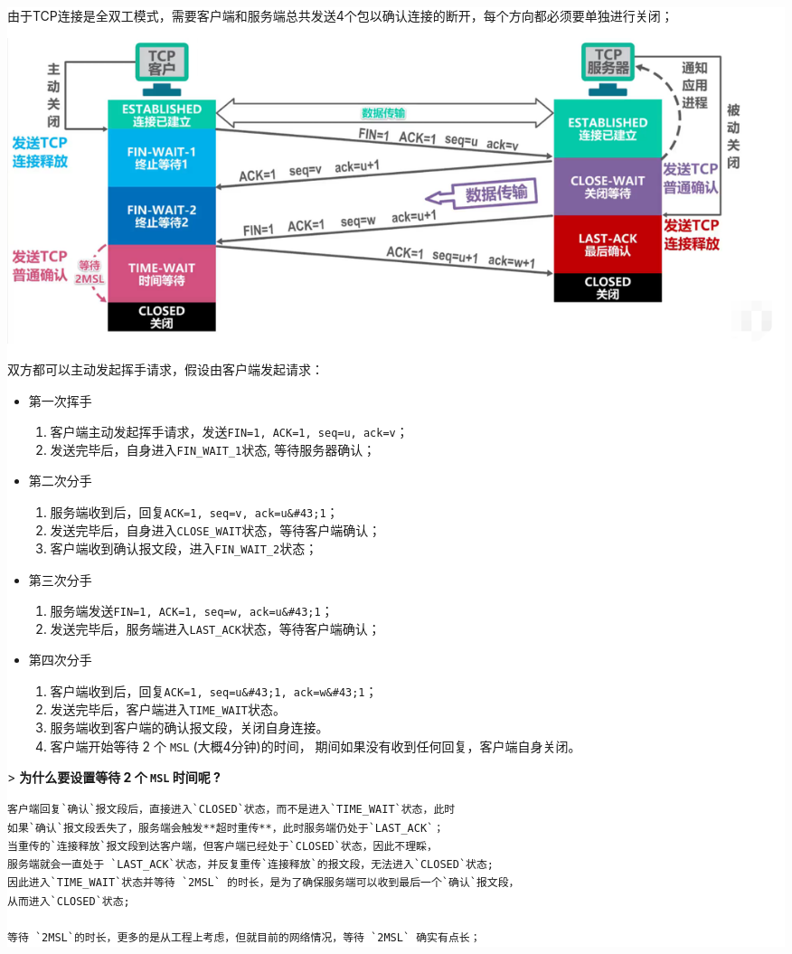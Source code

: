 由于TCP连接是全双工模式，需要客户端和服务端总共发送4个包以确认连接的断开，每个方向都必须要单独进行关闭；

![TCP头](/img/network_proto_tcp_close.png)

双方都可以主动发起挥手请求，假设由客户端发起请求：
- 第一次挥手
  
    1. 客户端主动发起挥手请求，发送`FIN=1, ACK=1, seq=u, ack=v`；
    2. 发送完毕后，自身进入`FIN_WAIT_1`状态, 等待服务器确认；

- 第二次分手
  
    1. 服务端收到后，回复`ACK=1, seq=v, ack=u&#43;1`；
    2. 发送完毕后，自身进入`CLOSE_WAIT`状态，等待客户端确认；
    3. 客户端收到确认报文段，进入`FIN_WAIT_2`状态；

- 第三次分手
  
    1. 服务端发送`FIN=1, ACK=1, seq=w, ack=u&#43;1`；
    2. 发送完毕后，服务端进入`LAST_ACK`状态，等待客户端确认；

- 第四次分手
  
    1. 客户端收到后，回复`ACK=1, seq=u&#43;1, ack=w&#43;1`；
    2. 发送完毕后，客户端进入`TIME_WAIT`状态。
    3. 服务端收到客户端的确认报文段，关闭自身连接。
    4. 客户端开始等待 2 个 `MSL` (大概4分钟)的时间， 期间如果没有收到任何回复，客户端自身关闭。

&gt; **为什么要设置等待 2 个 `MSL` 时间呢 ?**

    客户端回复`确认`报文段后，直接进入`CLOSED`状态，而不是进入`TIME_WAIT`状态，此时
    如果`确认`报文段丢失了，服务端会触发**超时重传**，此时服务端仍处于`LAST_ACK`；
    当重传的`连接释放`报文段到达客户端，但客户端已经处于`CLOSED`状态，因此不理睬，
    服务端就会一直处于 `LAST_ACK`状态，并反复重传`连接释放`的报文段，无法进入`CLOSED`状态;
    因此进入`TIME_WAIT`状态并等待 `2MSL` 的时长，是为了确保服务端可以收到最后一个`确认`报文段，
    从而进入`CLOSED`状态;
    
    等待 `2MSL`的时长，更多的是从工程上考虑，但就目前的网络情况，等待 `2MSL` 确实有点长；
